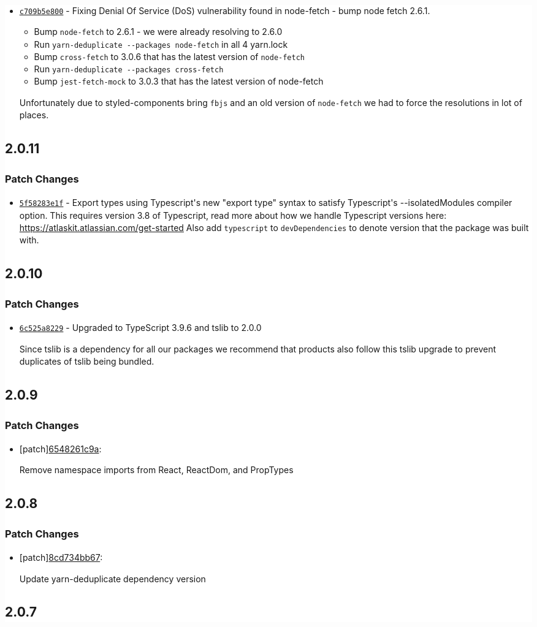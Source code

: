 - [`c709b5e800`](https://bitbucket.org/atlassian/atlassian-frontend/commits/c709b5e800) - Fixing Denial Of Service (DoS) vulnerability found in node-fetch - bump node fetch 2.6.1.

  - Bump `node-fetch` to 2.6.1 - we were already resolving to 2.6.0
  - Run `yarn-deduplicate --packages node-fetch` in all 4 yarn.lock
  - Bump `cross-fetch` to 3.0.6 that has the latest version of `node-fetch`
  - Run `yarn-deduplicate --packages cross-fetch`
  - Bump `jest-fetch-mock` to 3.0.3 that has the latest version of node-fetch

  Unfortunately due to styled-components bring `fbjs` and an old version of `node-fetch` we had to force the resolutions in lot of places.

## 2.0.11

### Patch Changes

- [`5f58283e1f`](https://bitbucket.org/atlassian/atlassian-frontend/commits/5f58283e1f) - Export types using Typescript's new "export type" syntax to satisfy Typescript's --isolatedModules compiler option.
  This requires version 3.8 of Typescript, read more about how we handle Typescript versions here: https://atlaskit.atlassian.com/get-started
  Also add `typescript` to `devDependencies` to denote version that the package was built with.

## 2.0.10

### Patch Changes

- [`6c525a8229`](https://bitbucket.org/atlassian/atlassian-frontend/commits/6c525a8229) - Upgraded to TypeScript 3.9.6 and tslib to 2.0.0

  Since tslib is a dependency for all our packages we recommend that products also follow this tslib upgrade
  to prevent duplicates of tslib being bundled.

## 2.0.9

### Patch Changes

- [patch][6548261c9a](https://bitbucket.org/atlassian/atlassian-frontend/commits/6548261c9a):

  Remove namespace imports from React, ReactDom, and PropTypes

## 2.0.8

### Patch Changes

- [patch][8cd734bb67](https://bitbucket.org/atlassian/atlassian-frontend/commits/8cd734bb67):

  Update yarn-deduplicate dependency version

## 2.0.7
